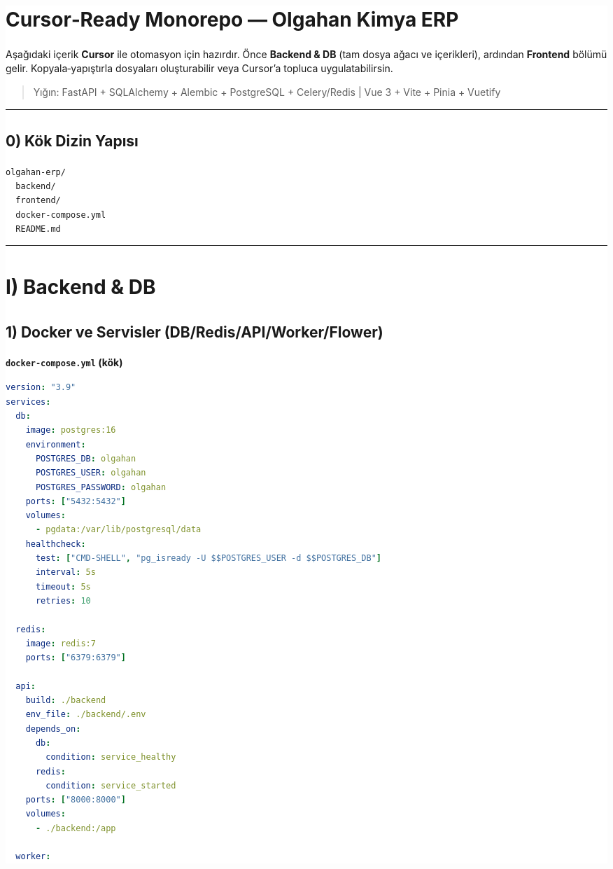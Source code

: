 # Cursor‑Ready Monorepo — Olgahan Kimya ERP

Aşağıdaki içerik **Cursor** ile otomasyon için hazırdır. Önce **Backend & DB** (tam dosya ağacı ve içerikleri), ardından **Frontend** bölümü gelir. Kopyala‑yapıştırla dosyaları oluşturabilir veya Cursor’a topluca uygulatabilirsin.

> Yığın: FastAPI + SQLAlchemy + Alembic + PostgreSQL + Celery/Redis | Vue 3 + Vite + Pinia + Vuetify

---

## 0) Kök Dizin Yapısı
```
olgahan-erp/
  backend/
  frontend/
  docker-compose.yml
  README.md
```

---

# I) Backend & DB

## 1) Docker ve Servisler (DB/Redis/API/Worker/Flower)

**`docker-compose.yml` (kök)**
```yaml
version: "3.9"
services:
  db:
    image: postgres:16
    environment:
      POSTGRES_DB: olgahan
      POSTGRES_USER: olgahan
      POSTGRES_PASSWORD: olgahan
    ports: ["5432:5432"]
    volumes:
      - pgdata:/var/lib/postgresql/data
    healthcheck:
      test: ["CMD-SHELL", "pg_isready -U $$POSTGRES_USER -d $$POSTGRES_DB"]
      interval: 5s
      timeout: 5s
      retries: 10

  redis:
    image: redis:7
    ports: ["6379:6379"]

  api:
    build: ./backend
    env_file: ./backend/.env
    depends_on:
      db:
        condition: service_healthy
      redis:
        condition: service_started
    ports: ["8000:8000"]
    volumes:
      - ./backend:/app

  worker:
```